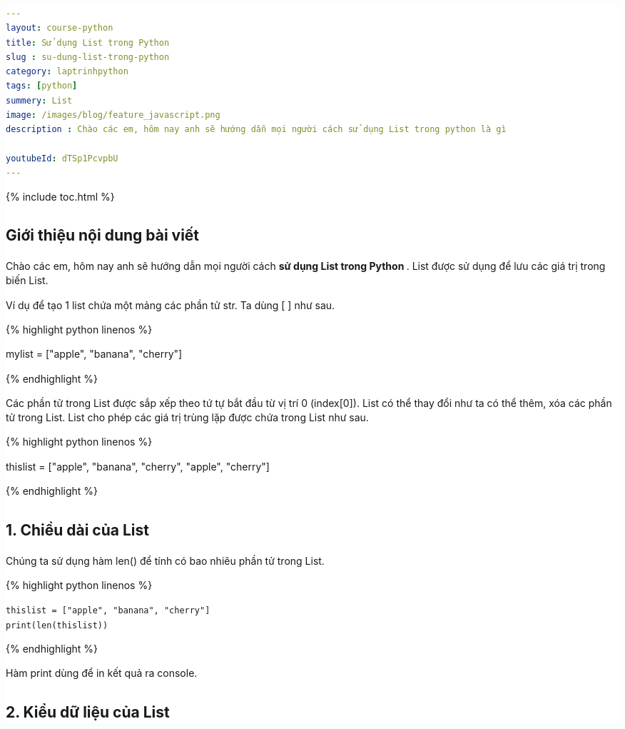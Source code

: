 ```yaml
---
layout: course-python
title: Sử dụng List trong Python
slug : su-dung-list-trong-python
category: laptrinhpython
tags: [python]
summery: List
image: /images/blog/feature_javascript.png
description : Chào các em, hôm nay anh sẽ hướng dẫn mọi người cách sử dụng List trong python là gì

youtubeId: dTSp1PcvpbU
---
```


{% include toc.html %}

## **Giới thiệu nội dung bài viết**

Chào các em, hôm nay anh sẽ hướng dẫn mọi người cách <b> sử dụng List trong Python </b>. List được sử dụng để lưu các giá trị trong biến List.

Ví dụ để tạo 1 list chứa một mảng các phần tử str. Ta dùng [ ] như sau.

{% highlight python  linenos %}

   mylist = ["apple", "banana", "cherry"]

{% endhighlight %}

Các phần tử trong List được sắp xếp theo tứ tự bắt đầu từ vị trí 0 (index[0]). List có thể thay đổi như ta có thể thêm, xóa các phần tử trong List. List cho phép các giá trị trùng lặp được chứa trong List như sau.


{% highlight python  linenos %}

   thislist = ["apple", "banana", "cherry", "apple", "cherry"]

{% endhighlight %}


## **1. Chiều dài của List**

Chúng ta sử dụng hàm len() để tính có bao nhiêu phần tử trong List.


{% highlight python  linenos %}

   	thislist = ["apple", "banana", "cherry"]
	print(len(thislist))

{% endhighlight %}

Hàm print dùng để in kết quả ra console.


## **2. Kiểu dữ liệu của List**
